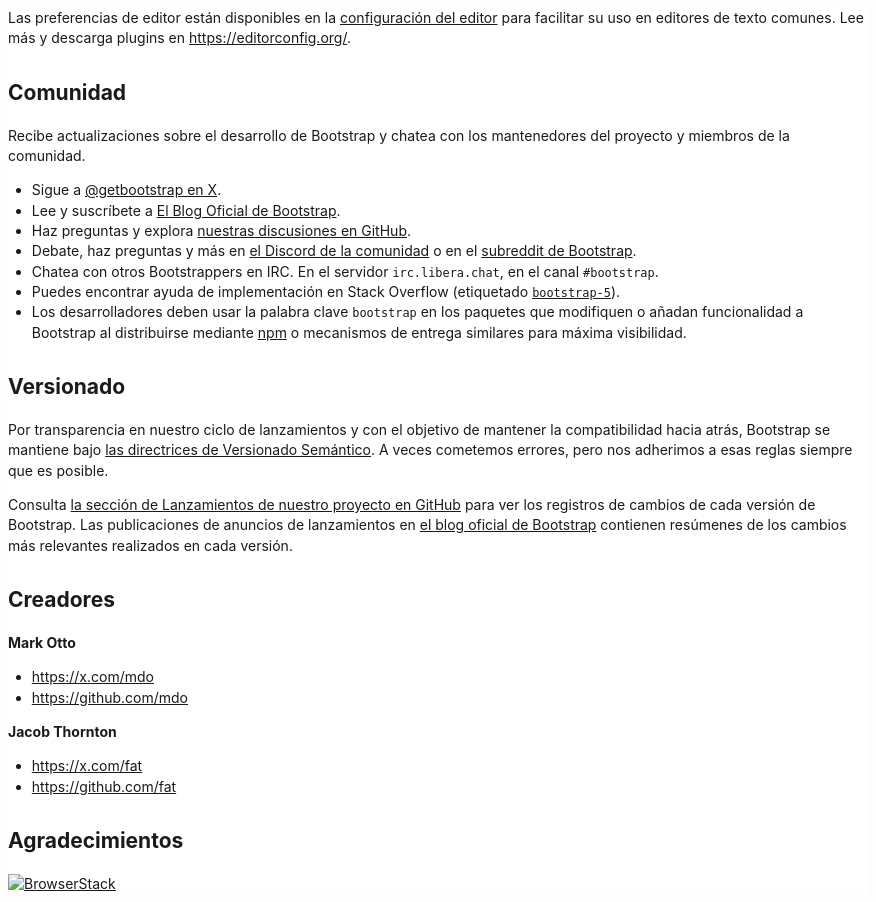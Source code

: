 Las preferencias de editor están disponibles en la [configuración del editor](https://github.com/twbs/bootstrap/blob/main/.editorconfig) para facilitar su uso en editores de texto comunes. Lee más y descarga plugins en <https://editorconfig.org/>.


## Comunidad

Recibe actualizaciones sobre el desarrollo de Bootstrap y chatea con los mantenedores del proyecto y miembros de la comunidad.

- Sigue a [@getbootstrap en X](https://x.com/getbootstrap).
- Lee y suscríbete a [El Blog Oficial de Bootstrap](https://blog.getbootstrap.com/).
- Haz preguntas y explora [nuestras discusiones en GitHub](https://github.com/twbs/bootstrap/discussions).
- Debate, haz preguntas y más en [el Discord de la comunidad](https://discord.gg/bZUvakRU3M) o en el [subreddit de Bootstrap](https://www.reddit.com/r/bootstrap/).
- Chatea con otros Bootstrappers en IRC. En el servidor `irc.libera.chat`, en el canal `#bootstrap`.
- Puedes encontrar ayuda de implementación en Stack Overflow (etiquetado [`bootstrap-5`](https://stackoverflow.com/questions/tagged/bootstrap-5)).
- Los desarrolladores deben usar la palabra clave `bootstrap` en los paquetes que modifiquen o añadan funcionalidad a Bootstrap al distribuirse mediante [npm](https://www.npmjs.com/browse/keyword/bootstrap) o mecanismos de entrega similares para máxima visibilidad.


## Versionado

Por transparencia en nuestro ciclo de lanzamientos y con el objetivo de mantener la compatibilidad hacia atrás, Bootstrap se mantiene bajo [las directrices de Versionado Semántico](https://semver.org/). A veces cometemos errores, pero nos adherimos a esas reglas siempre que es posible.

Consulta [la sección de Lanzamientos de nuestro proyecto en GitHub](https://github.com/twbs/bootstrap/releases) para ver los registros de cambios de cada versión de Bootstrap. Las publicaciones de anuncios de lanzamientos en [el blog oficial de Bootstrap](https://blog.getbootstrap.com/) contienen resúmenes de los cambios más relevantes realizados en cada versión.


## Creadores

**Mark Otto**

- <https://x.com/mdo>
- <https://github.com/mdo>

**Jacob Thornton**

- <https://x.com/fat>
- <https://github.com/fat>


## Agradecimientos

<a href="https://www.browserstack.com/">
  <img src="https://live.browserstack.com/images/opensource/browserstack-logo.svg" alt="BrowserStack" width="192" height="42">
</a>
